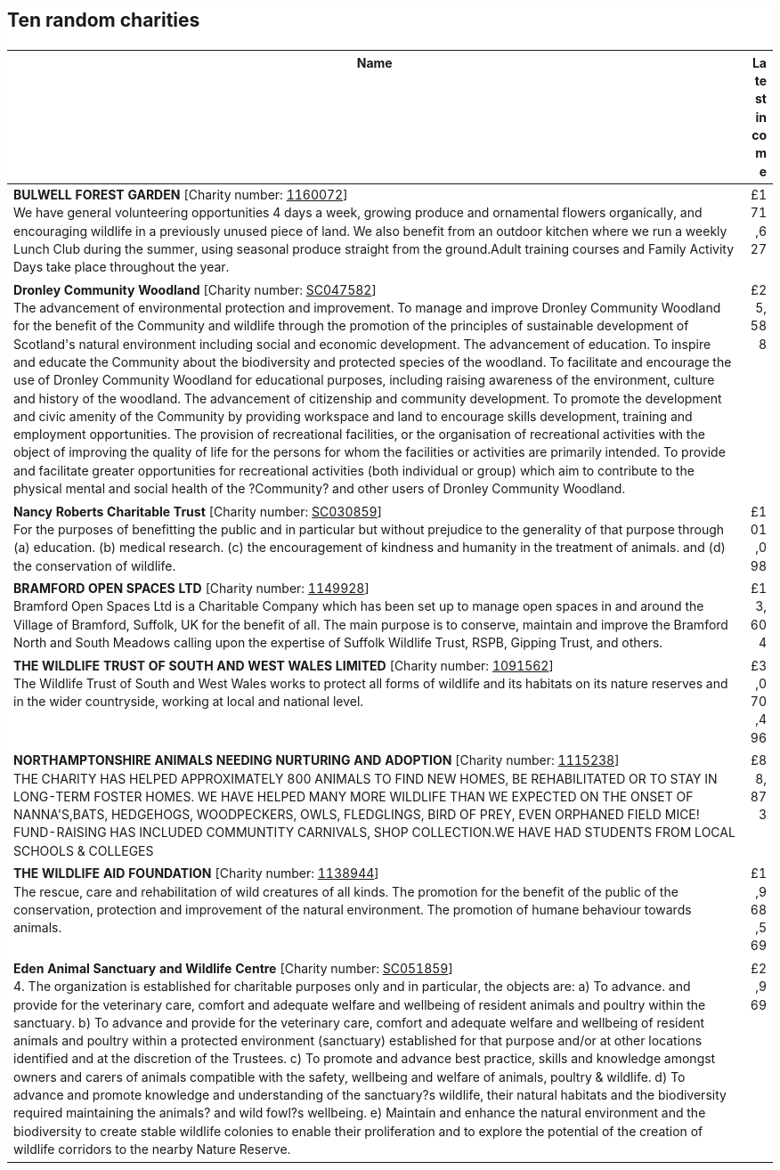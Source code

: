 
## Ten random charities

Name | Latest income
-----|--------:
<strong>BULWELL FOREST GARDEN</strong> [Charity number: [1160072](https://findthatcharity.uk/orgid/GB-CHC-1160072)]<br>We have general volunteering opportunities 4 days a week, growing produce and ornamental flowers organically, and encouraging wildlife in a previously unused piece of land. We also benefit from an outdoor kitchen where we run a weekly Lunch Club during the summer, using seasonal produce straight from the ground.Adult training courses and Family Activity Days take place throughout the year. | £171,627
<strong>Dronley Community Woodland</strong> [Charity number: [SC047582](https://findthatcharity.uk/orgid/GB-SC-SC047582)]<br>The advancement of environmental protection and improvement.  To manage and improve Dronley Community Woodland for the benefit of the Community and wildlife through the promotion of the principles of sustainable development of Scotland's natural environment including social and economic development.  The advancement of education.  To inspire and educate the Community about the biodiversity and protected species of the woodland. To facilitate and encourage the use of Dronley Community Woodland for educational purposes, including raising awareness of the environment, culture and history of the woodland.   The advancement of citizenship and community development.  To promote the development and civic amenity of the Community by providing workspace and land to encourage skills development, training and employment opportunities.  The provision of recreational facilities, or the organisation of recreational activities with the object of improving the quality of life for the persons for whom the facilities or activities are primarily intended. To provide and facilitate greater opportunities for recreational activities (both individual or group) which aim to contribute to the physical mental and social health of the ?Community? and other users of Dronley Community Woodland. | £25,588
<strong>Nancy Roberts Charitable Trust</strong> [Charity number: [SC030859](https://findthatcharity.uk/orgid/GB-SC-SC030859)]<br>For the purposes of benefitting the public and in particular but without prejudice to the generality of that purpose through (a) education. (b) medical research. (c) the encouragement of kindness and humanity in the treatment of animals. and (d) the conservation of wildlife. | £101,098
<strong>BRAMFORD OPEN SPACES LTD</strong> [Charity number: [1149928](https://findthatcharity.uk/orgid/GB-CHC-1149928)]<br>Bramford Open Spaces Ltd is a Charitable Company which has been set up to manage open spaces in and around the Village of Bramford, Suffolk, UK for the benefit of all. The main purpose is to conserve, maintain and improve the Bramford North and South Meadows calling upon the expertise of Suffolk Wildlife Trust, RSPB, Gipping Trust, and others. | £13,604
<strong>THE WILDLIFE TRUST OF SOUTH AND WEST WALES LIMITED</strong> [Charity number: [1091562](https://findthatcharity.uk/orgid/GB-CHC-1091562)]<br>The Wildlife Trust of South and West Wales works to protect all forms of wildlife and its habitats on its nature reserves and in the wider countryside, working at local and national level. | £3,070,496
<strong>NORTHAMPTONSHIRE ANIMALS NEEDING NURTURING AND ADOPTION</strong> [Charity number: [1115238](https://findthatcharity.uk/orgid/GB-CHC-1115238)]<br>THE CHARITY HAS HELPED APPROXIMATELY 800 ANIMALS TO FIND NEW HOMES, BE REHABILITATED OR TO STAY IN LONG-TERM FOSTER HOMES. WE HAVE HELPED MANY MORE WILDLIFE THAN WE EXPECTED ON THE ONSET OF NANNA'S,BATS, HEDGEHOGS, WOODPECKERS, OWLS, FLEDGLINGS, BIRD OF PREY, EVEN ORPHANED FIELD MICE! FUND-RAISING HAS INCLUDED COMMUNTITY CARNIVALS, SHOP COLLECTION.WE HAVE HAD STUDENTS FROM LOCAL SCHOOLS & COLLEGES | £88,873
<strong>THE WILDLIFE AID FOUNDATION</strong> [Charity number: [1138944](https://findthatcharity.uk/orgid/GB-CHC-1138944)]<br>The rescue, care and rehabilitation of wild creatures of all kinds. The promotion for the benefit of the public of the conservation, protection and improvement of the natural environment. The promotion of humane behaviour towards animals. | £1,968,569
<strong>Eden Animal Sanctuary and Wildlife Centre</strong> [Charity number: [SC051859](https://findthatcharity.uk/orgid/GB-SC-SC051859)]<br>4. The organization is established for charitable purposes only and in particular, the objects are: a) To advance. and provide for the veterinary care, comfort and adequate welfare and wellbeing of resident animals and poultry within the sanctuary.  b) To advance and provide for the veterinary care, comfort and adequate welfare and wellbeing of resident animals and poultry within a protected environment (sanctuary) established for that purpose and/or at other locations identified and at the discretion of the Trustees.  c) To promote and advance best practice, skills and knowledge amongst owners and carers of animals compatible with the safety, wellbeing and welfare of animals, poultry & wildlife.  d) To advance and promote knowledge and understanding of the sanctuary?s wildlife, their natural habitats and the biodiversity required maintaining the animals? and wild fowl?s wellbeing.  e) Maintain and enhance the natural environment and the biodiversity to create stable wildlife colonies to enable their proliferation and to explore the potential of the creation of wildlife corridors to the nearby Nature Reserve. | £2,969